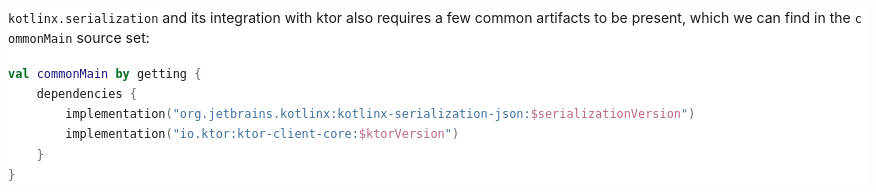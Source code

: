 `kotlinx.serialization` and its integration with ktor also requires a few common artifacts to be present, which we can find in the `commonMain` source set:

```kotlin
val commonMain by getting {
    dependencies {
        implementation("org.jetbrains.kotlinx:kotlinx-serialization-json:$serializationVersion")
        implementation("io.ktor:ktor-client-core:$ktorVersion")
    }
}
```
